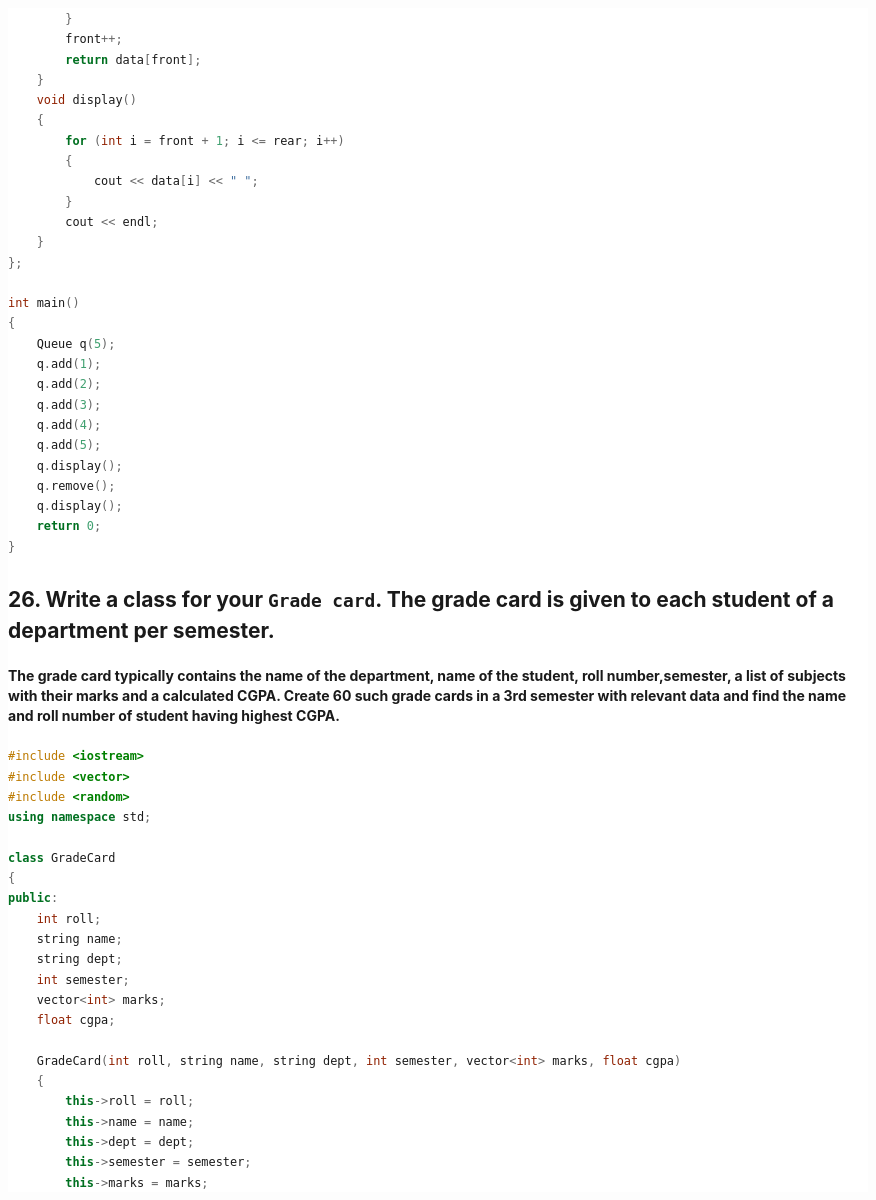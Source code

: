 ```cpp
        }
        front++;
        return data[front];
    }
    void display()
    {
        for (int i = front + 1; i <= rear; i++)
        {
            cout << data[i] << " ";
        }
        cout << endl;
    }
};

int main()
{
    Queue q(5);
    q.add(1);
    q.add(2);
    q.add(3);
    q.add(4);
    q.add(5);
    q.display();
    q.remove();
    q.display();
    return 0;
}
```






## 26. Write a class for your `Grade card`. The grade card is given to each student of a department per semester.
#### The grade card typically contains the name of the department, name of the student, roll number,semester, a list of subjects with their marks and a calculated CGPA. Create 60 such grade cards in a 3rd semester with relevant data and find the name and roll number of student having highest CGPA.

```cpp
#include <iostream>
#include <vector>
#include <random>
using namespace std;

class GradeCard
{
public:
    int roll;
    string name;
    string dept;
    int semester;
    vector<int> marks;
    float cgpa;

    GradeCard(int roll, string name, string dept, int semester, vector<int> marks, float cgpa)
    {
        this->roll = roll;
        this->name = name;
        this->dept = dept;
        this->semester = semester;
        this->marks = marks;
```